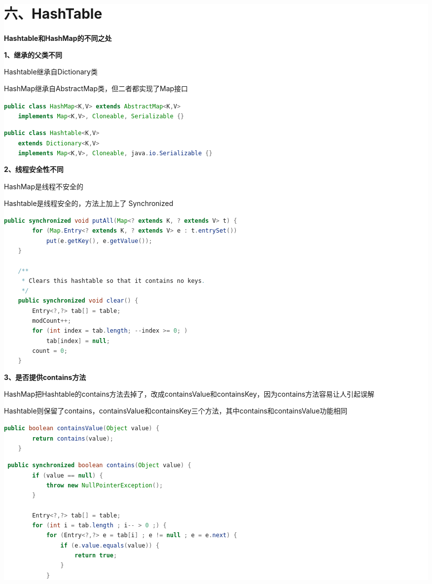 # 六、HashTable

**Hashtable和HashMap的不同之处**

**1、继承的父类不同**

Hashtable继承自Dictionary类

HashMap继承自AbstractMap类，但二者都实现了Map接口

```java
public class HashMap<K,V> extends AbstractMap<K,V>
    implements Map<K,V>, Cloneable, Serializable {}
```

```java
public class Hashtable<K,V>
    extends Dictionary<K,V>
    implements Map<K,V>, Cloneable, java.io.Serializable {}
```

**2、线程安全性不同**

HashMap是线程不安全的

Hashtable是线程安全的，方法上加上了 Synchronized 

```java
public synchronized void putAll(Map<? extends K, ? extends V> t) {
        for (Map.Entry<? extends K, ? extends V> e : t.entrySet())
            put(e.getKey(), e.getValue());
    }

    /**
     * Clears this hashtable so that it contains no keys.
     */
    public synchronized void clear() {
        Entry<?,?> tab[] = table;
        modCount++;
        for (int index = tab.length; --index >= 0; )
            tab[index] = null;
        count = 0;
    }
```

**3、是否提供contains方法**

HashMap把Hashtable的contains方法去掉了，改成containsValue和containsKey，因为contains方法容易让人引起误解

Hashtable则保留了contains，containsValue和containsKey三个方法，其中contains和containsValue功能相同

```java
public boolean containsValue(Object value) {
        return contains(value);
    }
```

```java
 public synchronized boolean contains(Object value) {
        if (value == null) {
            throw new NullPointerException();
        }

        Entry<?,?> tab[] = table;
        for (int i = tab.length ; i-- > 0 ;) {
            for (Entry<?,?> e = tab[i] ; e != null ; e = e.next) {
                if (e.value.equals(value)) {
                    return true;
                }
            }
```